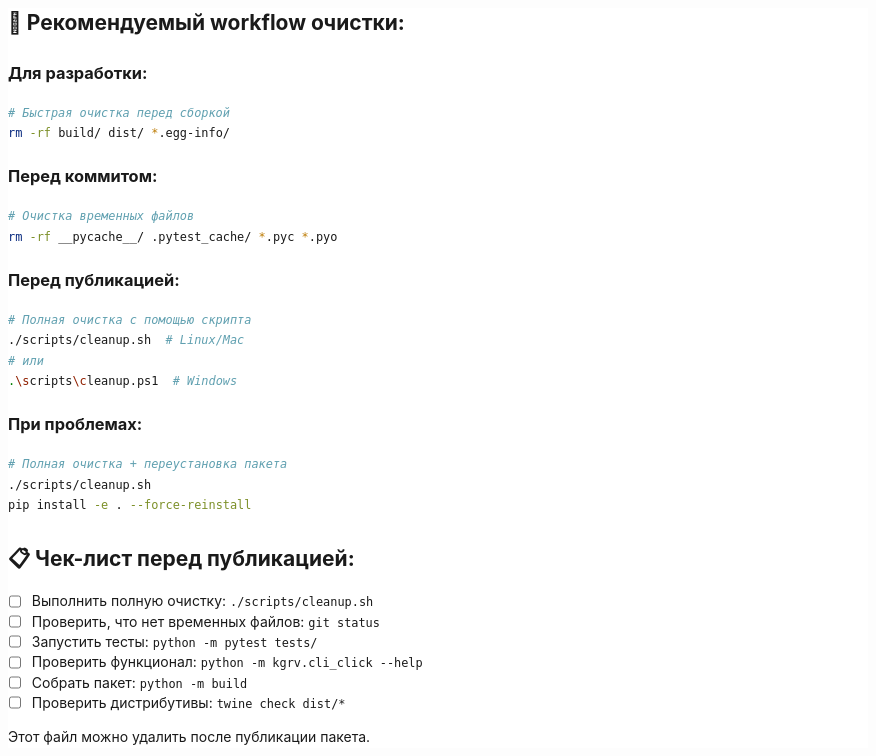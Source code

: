 ## 🎯 **Рекомендуемый workflow очистки:**

### **Для разработки:**
```bash
# Быстрая очистка перед сборкой
rm -rf build/ dist/ *.egg-info/
```

### **Перед коммитом:**
```bash
# Очистка временных файлов
rm -rf __pycache__/ .pytest_cache/ *.pyc *.pyo
```

### **Перед публикацией:**
```bash
# Полная очистка с помощью скрипта
./scripts/cleanup.sh  # Linux/Mac
# или
.\scripts\cleanup.ps1  # Windows
```

### **При проблемах:**
```bash
# Полная очистка + переустановка пакета
./scripts/cleanup.sh
pip install -e . --force-reinstall
```

## 📋 **Чек-лист перед публикацией:**

- [ ] Выполнить полную очистку: `./scripts/cleanup.sh`
- [ ] Проверить, что нет временных файлов: `git status`
- [ ] Запустить тесты: `python -m pytest tests/`
- [ ] Проверить функционал: `python -m kgrv.cli_click --help`
- [ ] Собрать пакет: `python -m build`
- [ ] Проверить дистрибутивы: `twine check dist/*`

Этот файл можно удалить после публикации пакета.
